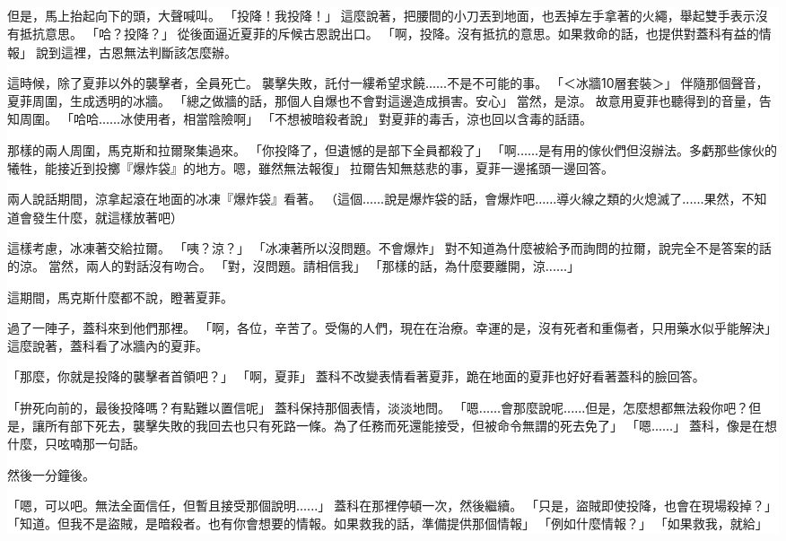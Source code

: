 但是，馬上抬起向下的頭，大聲喊叫。
「投降！我投降！」
這麼說著，把腰間的小刀丟到地面，也丟掉左手拿著的火繩，舉起雙手表示沒有抵抗意思。
「哈？投降？」
從後面逼近夏菲的斥候古恩說出口。
「啊，投降。沒有抵抗的意思。如果救命的話，也提供對蓋科有益的情報」
說到這裡，古恩無法判斷該怎麼辦。

這時候，除了夏菲以外的襲擊者，全員死亡。
襲擊失敗，託付一縷希望求饒......不是不可能的事。
「＜冰牆10層套裝＞」
伴隨那個聲音，夏菲周圍，生成透明的冰牆。
「總之做牆的話，那個人自爆也不會對這邊造成損害。安心」
當然，是涼。
故意用夏菲也聽得到的音量，告知周圍。
「哈哈......冰使用者，相當陰險啊」
「不想被暗殺者說」
對夏菲的毒舌，涼也回以含毒的話語。

那樣的兩人周圍，馬克斯和拉爾聚集過來。
「你投降了，但遺憾的是部下全員都殺了」
「啊......是有用的傢伙們但沒辦法。多虧那些傢伙的犧牲，能接近到投擲『爆炸袋』的地方。嗯，雖然無法報復」
拉爾告知無慈悲的事，夏菲一邊搖頭一邊回答。

兩人說話期間，涼拿起滾在地面的冰凍『爆炸袋』看著。
（這個......說是爆炸袋的話，會爆炸吧......導火線之類的火熄滅了......果然，不知道會發生什麼，就這樣放著吧）

這樣考慮，冰凍著交給拉爾。
「咦？涼？」
「冰凍著所以沒問題。不會爆炸」
對不知道為什麼被給予而詢問的拉爾，說完全不是答案的話的涼。
當然，兩人的對話沒有吻合。
「對，沒問題。請相信我」
「那樣的話，為什麼要離開，涼......」

這期間，馬克斯什麼都不說，瞪著夏菲。

過了一陣子，蓋科來到他們那裡。
「啊，各位，辛苦了。受傷的人們，現在在治療。幸運的是，沒有死者和重傷者，只用藥水似乎能解決」
這麼說著，蓋科看了冰牆內的夏菲。

「那麼，你就是投降的襲擊者首領吧？」
「啊，夏菲」
蓋科不改變表情看著夏菲，跪在地面的夏菲也好好看著蓋科的臉回答。

「拚死向前的，最後投降嗎？有點難以置信呢」
蓋科保持那個表情，淡淡地問。
「嗯......會那麼說呢......但是，怎麼想都無法殺你吧？但是，讓所有部下死去，襲擊失敗的我回去也只有死路一條。為了任務而死還能接受，但被命令無謂的死去免了」
「嗯......」
蓋科，像是在想什麼，只呟喃那一句話。

然後一分鐘後。

「嗯，可以吧。無法全面信任，但暫且接受那個說明......」
蓋科在那裡停頓一次，然後繼續。
「只是，盜賊即使投降，也會在現場殺掉？」
「知道。但我不是盜賊，是暗殺者。也有你會想要的情報。如果救我的話，準備提供那個情報」
「例如什麼情報？」
「如果救我，就給」

